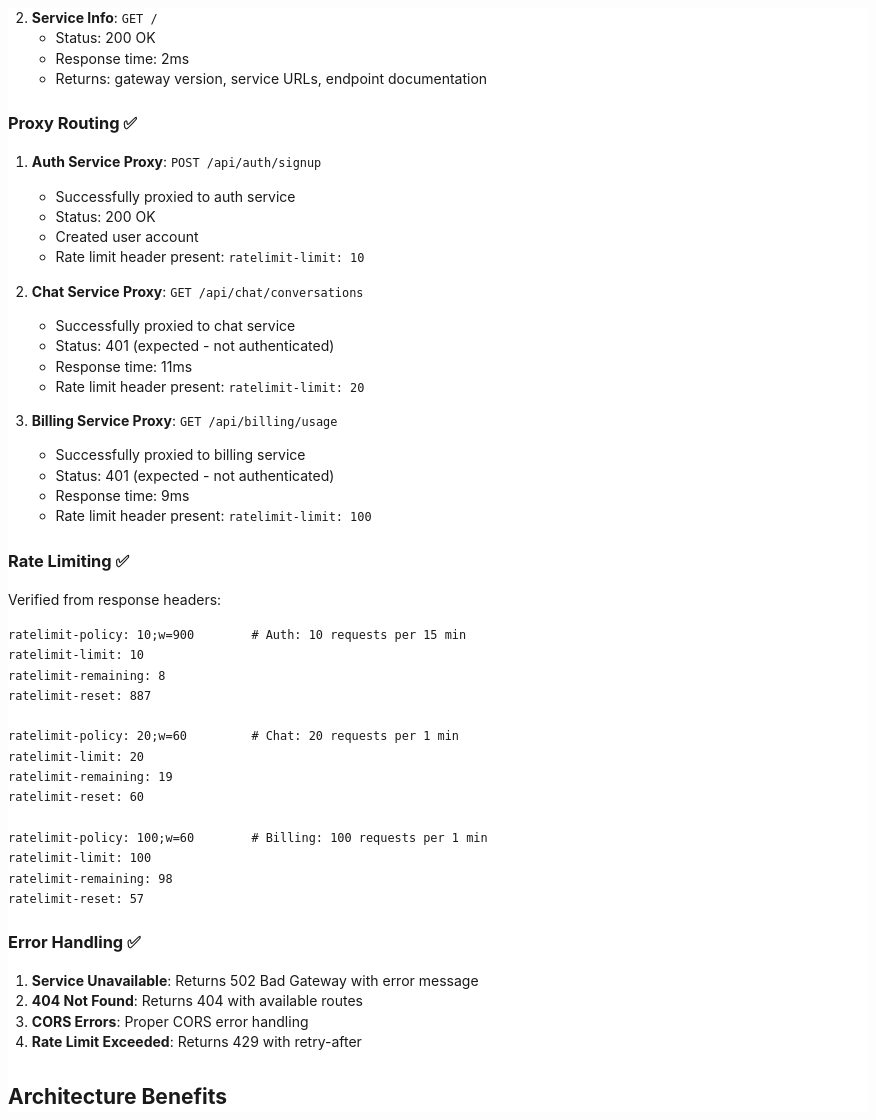 2. **Service Info**: `GET /`
   - Status: 200 OK
   - Response time: 2ms
   - Returns: gateway version, service URLs, endpoint documentation

### Proxy Routing ✅

1. **Auth Service Proxy**: `POST /api/auth/signup`
   - Successfully proxied to auth service
   - Status: 200 OK
   - Created user account
   - Rate limit header present: `ratelimit-limit: 10`

2. **Chat Service Proxy**: `GET /api/chat/conversations`
   - Successfully proxied to chat service
   - Status: 401 (expected - not authenticated)
   - Response time: 11ms
   - Rate limit header present: `ratelimit-limit: 20`

3. **Billing Service Proxy**: `GET /api/billing/usage`
   - Successfully proxied to billing service
   - Status: 401 (expected - not authenticated)
   - Response time: 9ms
   - Rate limit header present: `ratelimit-limit: 100`

### Rate Limiting ✅

Verified from response headers:
```
ratelimit-policy: 10;w=900        # Auth: 10 requests per 15 min
ratelimit-limit: 10
ratelimit-remaining: 8
ratelimit-reset: 887

ratelimit-policy: 20;w=60         # Chat: 20 requests per 1 min
ratelimit-limit: 20
ratelimit-remaining: 19
ratelimit-reset: 60

ratelimit-policy: 100;w=60        # Billing: 100 requests per 1 min
ratelimit-limit: 100
ratelimit-remaining: 98
ratelimit-reset: 57
```

### Error Handling ✅

1. **Service Unavailable**: Returns 502 Bad Gateway with error message
2. **404 Not Found**: Returns 404 with available routes
3. **CORS Errors**: Proper CORS error handling
4. **Rate Limit Exceeded**: Returns 429 with retry-after

## Architecture Benefits

